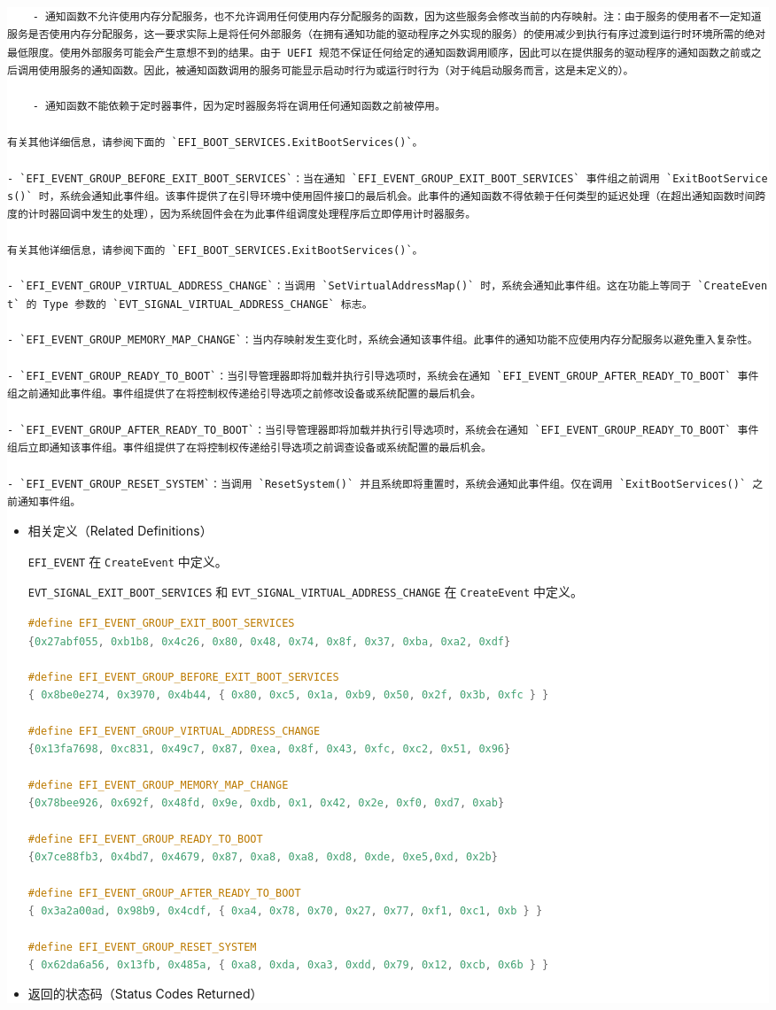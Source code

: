         - 通知函数不允许使用内存分配服务，也不允许调用任何使用内存分配服务的函数，因为这些服务会修改当前的内存映射。注：由于服务的使用者不一定知道服务是否使用内存分配服务，这一要求实际上是将任何外部服务（在拥有通知功能的驱动程序之外实现的服务）的使用减少到执行有序过渡到运行时环境所需的绝对最低限度。使用外部服务可能会产生意想不到的结果。由于 UEFI 规范不保证任何给定的通知函数调用顺序，因此可以在提供服务的驱动程序的通知函数之前或之后调用使用服务的通知函数。因此，被通知函数调用的服务可能显示启动时行为或运行时行为（对于纯启动服务而言，这是未定义的）。

        - 通知函数不能依赖于定时器事件，因为定时器服务将在调用任何通知函数之前被停用。

    有关其他详细信息，请参阅下面的 `EFI_BOOT_SERVICES.ExitBootServices()`。

    - `EFI_EVENT_GROUP_BEFORE_EXIT_BOOT_SERVICES`：当在通知 `EFI_EVENT_GROUP_EXIT_BOOT_SERVICES` 事件组之前调用 `ExitBootServices()` 时，系统会通知此事件组。该事件提供了在引导环境中使用固件接口的最后机会。此事件的通知函数不得依赖于任何类型的延迟处理（在超出通知函数时间跨度的计时器回调中发生的处理），因为系统固件会在为此事件组调度处理程序后立即停用计时器服务。

    有关其他详细信息，请参阅下面的 `EFI_BOOT_SERVICES.ExitBootServices()`。

    - `EFI_EVENT_GROUP_VIRTUAL_ADDRESS_CHANGE`：当调用 `SetVirtualAddressMap()` 时，系统会通知此事件组。这在功能上等同于 `CreateEvent` 的 Type 参数的 `EVT_SIGNAL_VIRTUAL_ADDRESS_CHANGE` 标志。

    - `EFI_EVENT_GROUP_MEMORY_MAP_CHANGE`：当内存映射发生变化时，系统会通知该事件组。此事件的通知功能不应使用内存分配服务以避免重入复杂性。

    - `EFI_EVENT_GROUP_READY_TO_BOOT`：当引导管理器即将加载并执行引导选项时，系统会在通知 `EFI_EVENT_GROUP_AFTER_READY_TO_BOOT` 事件组之前通知此事件组。事件组提供了在将控制权传递给引导选项之前修改设备或系统配置的最后机会。

    - `EFI_EVENT_GROUP_AFTER_READY_TO_BOOT`：当引导管理器即将加载并执行引导选项时，系统会在通知 `EFI_EVENT_GROUP_READY_TO_BOOT` 事件组后立即通知该事件组。事件组提供了在将控制权传递给引导选项之前调查设备或系统配置的最后机会。

    - `EFI_EVENT_GROUP_RESET_SYSTEM`：当调用 `ResetSystem()` 并且系统即将重置时，系统会通知此事件组。仅在调用 `ExitBootServices()` 之前通知事件组。

- 相关定义（Related Definitions）

    `EFI_EVENT` 在 `CreateEvent` 中定义。

    `EVT_SIGNAL_EXIT_BOOT_SERVICES` 和 `EVT_SIGNAL_VIRTUAL_ADDRESS_CHANGE` 在 `CreateEvent` 中定义。

    ```c
    #define EFI_EVENT_GROUP_EXIT_BOOT_SERVICES
    {0x27abf055, 0xb1b8, 0x4c26, 0x80, 0x48, 0x74, 0x8f, 0x37, 0xba, 0xa2, 0xdf}

    #define EFI_EVENT_GROUP_BEFORE_EXIT_BOOT_SERVICES
    { 0x8be0e274, 0x3970, 0x4b44, { 0x80, 0xc5, 0x1a, 0xb9, 0x50, 0x2f, 0x3b, 0xfc } }

    #define EFI_EVENT_GROUP_VIRTUAL_ADDRESS_CHANGE
    {0x13fa7698, 0xc831, 0x49c7, 0x87, 0xea, 0x8f, 0x43, 0xfc, 0xc2, 0x51, 0x96}

    #define EFI_EVENT_GROUP_MEMORY_MAP_CHANGE
    {0x78bee926, 0x692f, 0x48fd, 0x9e, 0xdb, 0x1, 0x42, 0x2e, 0xf0, 0xd7, 0xab}

    #define EFI_EVENT_GROUP_READY_TO_BOOT
    {0x7ce88fb3, 0x4bd7, 0x4679, 0x87, 0xa8, 0xa8, 0xd8, 0xde, 0xe5,0xd, 0x2b}

    #define EFI_EVENT_GROUP_AFTER_READY_TO_BOOT 
    { 0x3a2a00ad, 0x98b9, 0x4cdf, { 0xa4, 0x78, 0x70, 0x27, 0x77, 0xf1, 0xc1, 0xb } }

    #define EFI_EVENT_GROUP_RESET_SYSTEM
    { 0x62da6a56, 0x13fb, 0x485a, { 0xa8, 0xda, 0xa3, 0xdd, 0x79, 0x12, 0xcb, 0x6b } }
    ```

- 返回的状态码（Status Codes Returned）
